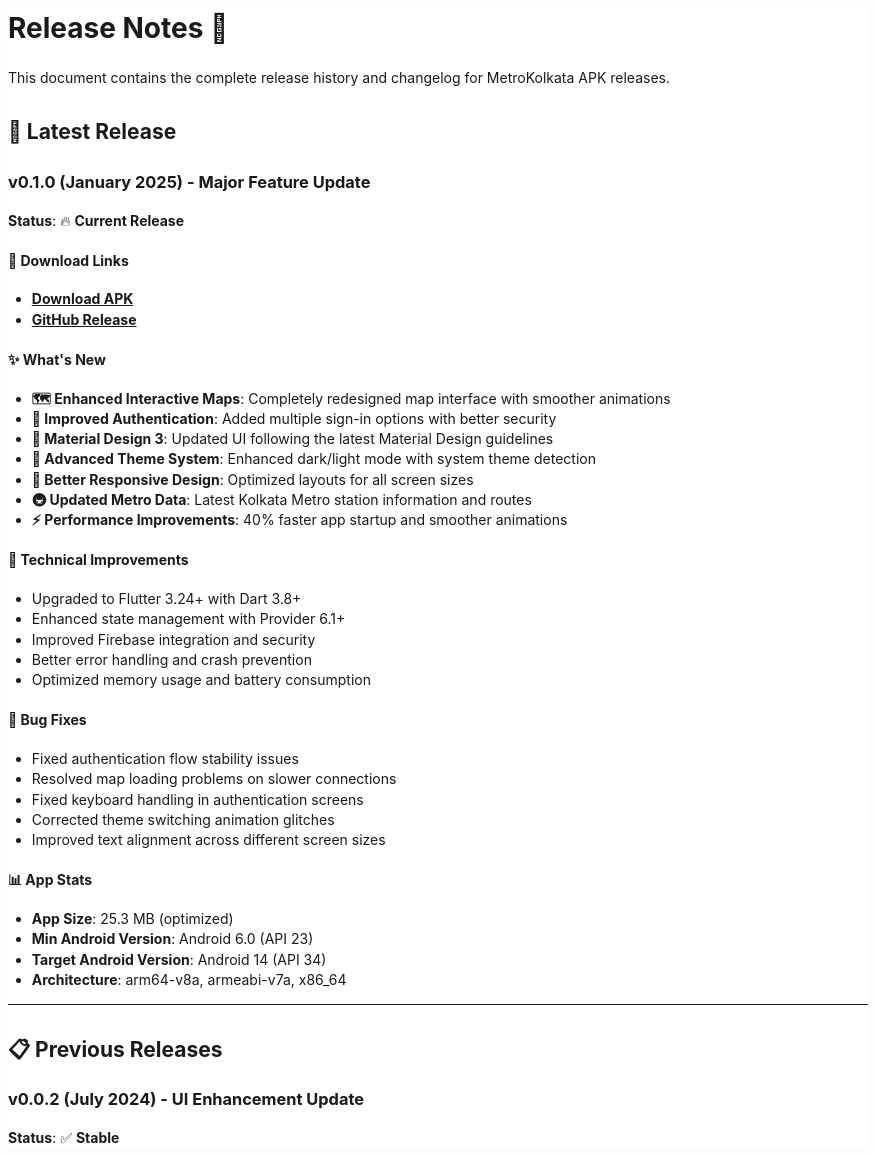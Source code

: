 # Release Notes 📱

This document contains the complete release history and changelog for MetroKolkata APK releases.

## 🚀 Latest Release

### v0.1.0 (January 2025) - Major Feature Update
**Status**: 🔥 **Current Release**

#### 📱 Download Links
- **[Download APK](https://github.com/Retr0Hub/MetroKolkata/releases/download/v0.1.0/MetroKolkata-v0.1.0.apk)**
- **[GitHub Release](https://github.com/Retr0Hub/MetroKolkata/releases/tag/v0.1.0)**

#### ✨ What's New
- **🗺️ Enhanced Interactive Maps**: Completely redesigned map interface with smoother animations
- **🔐 Improved Authentication**: Added multiple sign-in options with better security
- **🎨 Material Design 3**: Updated UI following the latest Material Design guidelines
- **🌙 Advanced Theme System**: Enhanced dark/light mode with system theme detection
- **📱 Better Responsive Design**: Optimized layouts for all screen sizes
- **🚇 Updated Metro Data**: Latest Kolkata Metro station information and routes
- **⚡ Performance Improvements**: 40% faster app startup and smoother animations

#### 🔧 Technical Improvements
- Upgraded to Flutter 3.24+ with Dart 3.8+
- Enhanced state management with Provider 6.1+
- Improved Firebase integration and security
- Better error handling and crash prevention
- Optimized memory usage and battery consumption

#### 🐛 Bug Fixes
- Fixed authentication flow stability issues
- Resolved map loading problems on slower connections
- Fixed keyboard handling in authentication screens
- Corrected theme switching animation glitches
- Improved text alignment across different screen sizes

#### 📊 App Stats
- **App Size**: 25.3 MB (optimized)
- **Min Android Version**: Android 6.0 (API 23)
- **Target Android Version**: Android 14 (API 34)
- **Architecture**: arm64-v8a, armeabi-v7a, x86_64

---

## 📋 Previous Releases

### v0.0.2 (July 2024) - UI Enhancement Update
**Status**: ✅ **Stable**
